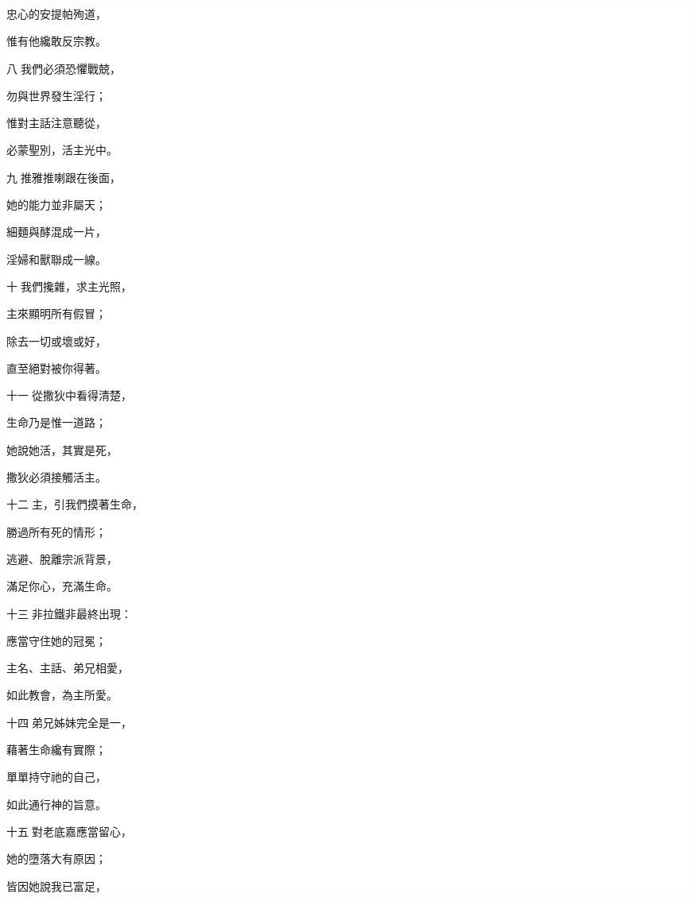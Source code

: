 忠心的安提帕殉道，

惟有他纔敢反宗教。

八 我們必須恐懼戰兢，

勿與世界發生淫行；

惟對主話注意聽從，

必蒙聖別，活主光中。

九 推雅推喇跟在後面，

她的能力並非屬天；

細麵與酵混成一片，

淫婦和獸聯成一線。

十 我們攙雜，求主光照，

主來顯明所有假冒；

除去一切或壞或好，

直至絕對被你得著。

十一 從撒狄中看得清楚，

生命乃是惟一道路；

她說她活，其實是死，

撒狄必須接觸活主。

十二 主，引我們摸著生命，

勝過所有死的情形；

逃避、脫離宗派背景，

滿足你心，充滿生命。

十三 非拉鐵非最終出現：

應當守住她的冠冕；

主名、主話、弟兄相愛，

如此教會，為主所愛。

十四 弟兄姊妹完全是一，

藉著生命纔有實際；

單單持守祂的自己，

如此通行神的旨意。

十五 對老底嘉應當留心，

她的墮落大有原因；

皆因她說我已富足，
